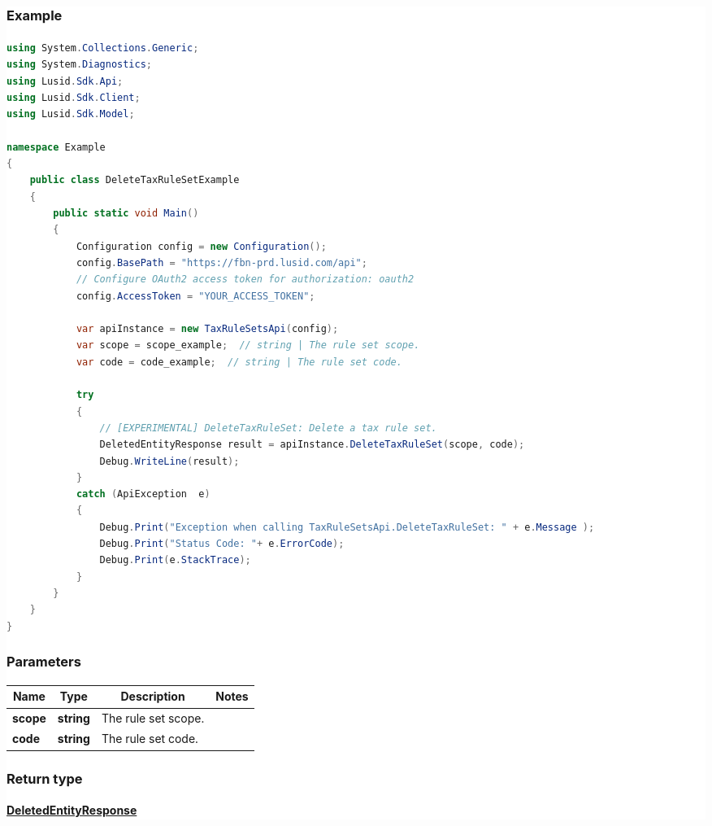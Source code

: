 ### Example
```csharp
using System.Collections.Generic;
using System.Diagnostics;
using Lusid.Sdk.Api;
using Lusid.Sdk.Client;
using Lusid.Sdk.Model;

namespace Example
{
    public class DeleteTaxRuleSetExample
    {
        public static void Main()
        {
            Configuration config = new Configuration();
            config.BasePath = "https://fbn-prd.lusid.com/api";
            // Configure OAuth2 access token for authorization: oauth2
            config.AccessToken = "YOUR_ACCESS_TOKEN";

            var apiInstance = new TaxRuleSetsApi(config);
            var scope = scope_example;  // string | The rule set scope.
            var code = code_example;  // string | The rule set code.

            try
            {
                // [EXPERIMENTAL] DeleteTaxRuleSet: Delete a tax rule set.
                DeletedEntityResponse result = apiInstance.DeleteTaxRuleSet(scope, code);
                Debug.WriteLine(result);
            }
            catch (ApiException  e)
            {
                Debug.Print("Exception when calling TaxRuleSetsApi.DeleteTaxRuleSet: " + e.Message );
                Debug.Print("Status Code: "+ e.ErrorCode);
                Debug.Print(e.StackTrace);
            }
        }
    }
}
```

### Parameters

Name | Type | Description  | Notes
------------- | ------------- | ------------- | -------------
 **scope** | **string**| The rule set scope. | 
 **code** | **string**| The rule set code. | 

### Return type

[**DeletedEntityResponse**](DeletedEntityResponse.md)
